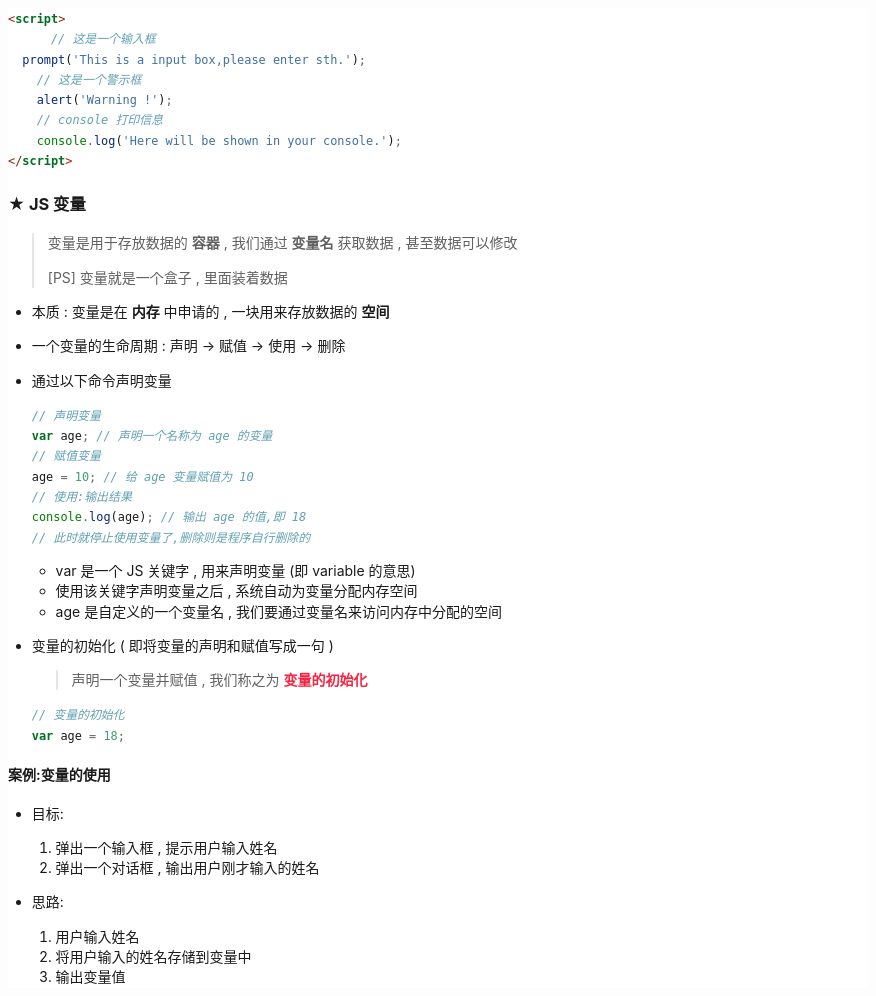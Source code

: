   ```html
  <script>
    	// 这是一个输入框  
  	prompt('This is a input box,please enter sth.');
      // 这是一个警示框
      alert('Warning !');
      // console 打印信息
      console.log('Here will be shown in your console.');
  </script>
  ```

### ★ JS 变量

> 变量是用于存放数据的 **容器** , 我们通过 **变量名** 获取数据 , 甚至数据可以修改
>
> [PS] 变量就是一个盒子 , 里面装着数据

* 本质 : 变量是在 **内存** 中申请的 , 一块用来存放数据的 **空间** 

* 一个变量的生命周期 : 声明 → 赋值 → 使用 → 删除

* 通过以下命令声明变量

  ```js
  // 声明变量
  var age; // 声明一个名称为 age 的变量
  // 赋值变量
  age = 10; // 给 age 变量赋值为 10
  // 使用:输出结果
  console.log(age); // 输出 age 的值,即 18
  // 此时就停止使用变量了,删除则是程序自行删除的
  ```

  * var 是一个 JS 关键字 , 用来声明变量 (即 variable 的意思)
  * 使用该关键字声明变量之后 , 系统自动为变量分配内存空间
  * age 是自定义的一个变量名 , 我们要通过变量名来访问内存中分配的空间

* 变量的初始化 ( 即将变量的声明和赋值写成一句 )

  > 声明一个变量并赋值 , 我们称之为 <font color=#f52443>**变量的初始化**</font> 

  ```javascript
  // 变量的初始化
  var age = 18;
  ```

#### 案例:变量的使用

* 目标:

  1. 弹出一个输入框 , 提示用户输入姓名
  2. 弹出一个对话框 , 输出用户刚才输入的姓名

* 思路:

  1. 用户输入姓名
  2. 将用户输入的姓名存储到变量中
  3. 输出变量值
